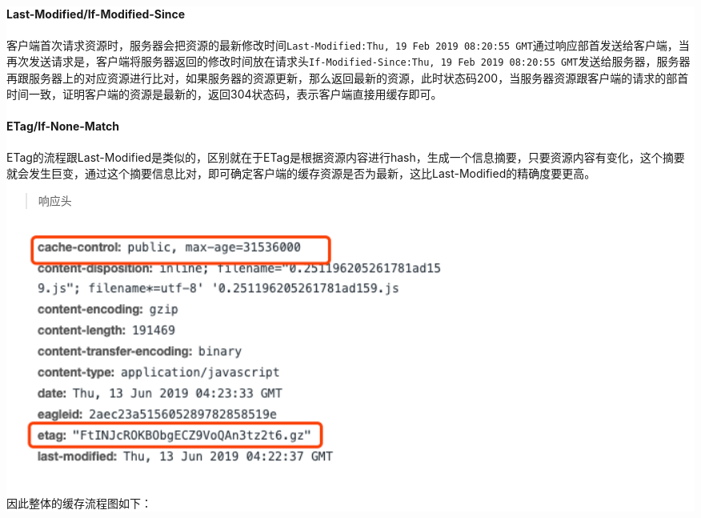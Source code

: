 #### Last-Modified/If-Modified-Since

客户端首次请求资源时，服务器会把资源的最新修改时间`Last-Modified:Thu, 19 Feb 2019 08:20:55 GMT`通过响应部首发送给客户端，当再次发送请求是，客户端将服务器返回的修改时间放在请求头`If-Modified-Since:Thu, 19 Feb 2019 08:20:55 GMT`发送给服务器，服务器再跟服务器上的对应资源进行比对，如果服务器的资源更新，那么返回最新的资源，此时状态码200，当服务器资源跟客户端的请求的部首时间一致，证明客户端的资源是最新的，返回304状态码，表示客户端直接用缓存即可。

#### ETag/If-None-Match

ETag的流程跟Last-Modified是类似的，区别就在于ETag是根据资源内容进行hash，生成一个信息摘要，只要资源内容有变化，这个摘要就会发生巨变，通过这个摘要信息比对，即可确定客户端的缓存资源是否为最新，这比Last-Modified的精确度要更高。

> 响应头

![1567494554765](../../.vuepress/public/1567494554765.png)

因此整体的缓存流程图如下：
